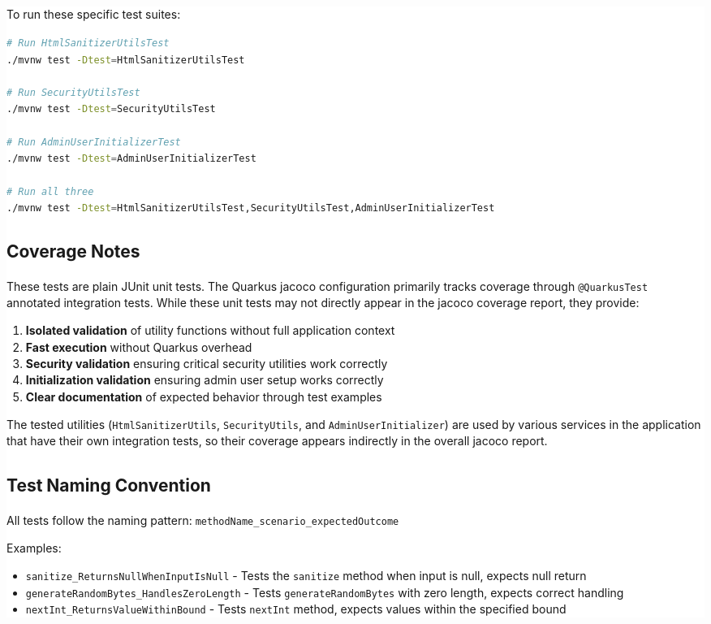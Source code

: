 To run these specific test suites:

```bash
# Run HtmlSanitizerUtilsTest
./mvnw test -Dtest=HtmlSanitizerUtilsTest

# Run SecurityUtilsTest
./mvnw test -Dtest=SecurityUtilsTest

# Run AdminUserInitializerTest
./mvnw test -Dtest=AdminUserInitializerTest

# Run all three
./mvnw test -Dtest=HtmlSanitizerUtilsTest,SecurityUtilsTest,AdminUserInitializerTest
```

## Coverage Notes

These tests are plain JUnit unit tests. The Quarkus jacoco configuration primarily tracks coverage through `@QuarkusTest` annotated integration tests. While these unit tests may not directly appear in the jacoco coverage report, they provide:

1. **Isolated validation** of utility functions without full application context
2. **Fast execution** without Quarkus overhead
3. **Security validation** ensuring critical security utilities work correctly
4. **Initialization validation** ensuring admin user setup works correctly
5. **Clear documentation** of expected behavior through test examples

The tested utilities (`HtmlSanitizerUtils`, `SecurityUtils`, and `AdminUserInitializer`) are used by various services in the application that have their own integration tests, so their coverage appears indirectly in the overall jacoco report.

## Test Naming Convention

All tests follow the naming pattern: `methodName_scenario_expectedOutcome`

Examples:
- `sanitize_ReturnsNullWhenInputIsNull` - Tests the `sanitize` method when input is null, expects null return
- `generateRandomBytes_HandlesZeroLength` - Tests `generateRandomBytes` with zero length, expects correct handling
- `nextInt_ReturnsValueWithinBound` - Tests `nextInt` method, expects values within the specified bound
